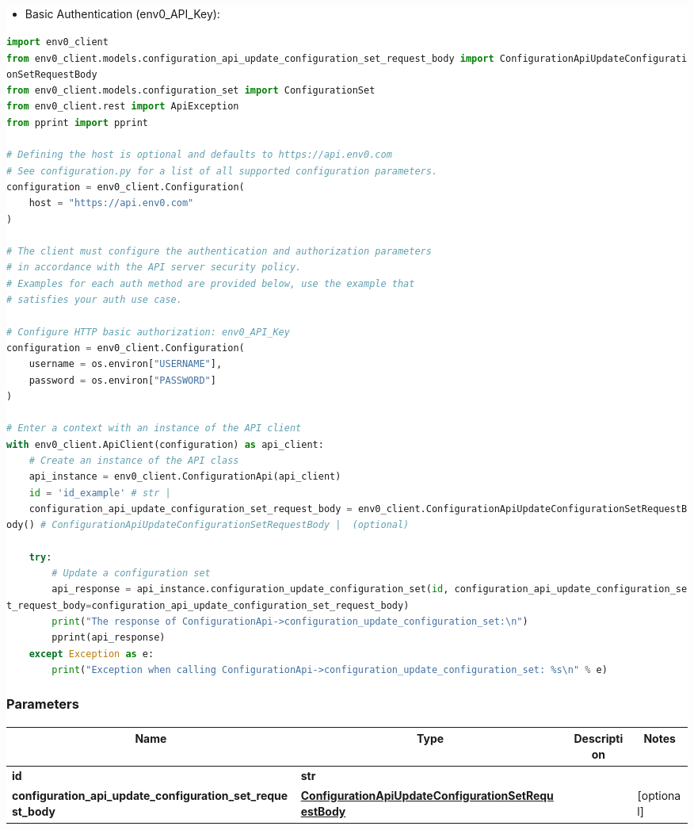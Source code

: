 * Basic Authentication (env0_API_Key):

```python
import env0_client
from env0_client.models.configuration_api_update_configuration_set_request_body import ConfigurationApiUpdateConfigurationSetRequestBody
from env0_client.models.configuration_set import ConfigurationSet
from env0_client.rest import ApiException
from pprint import pprint

# Defining the host is optional and defaults to https://api.env0.com
# See configuration.py for a list of all supported configuration parameters.
configuration = env0_client.Configuration(
    host = "https://api.env0.com"
)

# The client must configure the authentication and authorization parameters
# in accordance with the API server security policy.
# Examples for each auth method are provided below, use the example that
# satisfies your auth use case.

# Configure HTTP basic authorization: env0_API_Key
configuration = env0_client.Configuration(
    username = os.environ["USERNAME"],
    password = os.environ["PASSWORD"]
)

# Enter a context with an instance of the API client
with env0_client.ApiClient(configuration) as api_client:
    # Create an instance of the API class
    api_instance = env0_client.ConfigurationApi(api_client)
    id = 'id_example' # str | 
    configuration_api_update_configuration_set_request_body = env0_client.ConfigurationApiUpdateConfigurationSetRequestBody() # ConfigurationApiUpdateConfigurationSetRequestBody |  (optional)

    try:
        # Update a configuration set
        api_response = api_instance.configuration_update_configuration_set(id, configuration_api_update_configuration_set_request_body=configuration_api_update_configuration_set_request_body)
        print("The response of ConfigurationApi->configuration_update_configuration_set:\n")
        pprint(api_response)
    except Exception as e:
        print("Exception when calling ConfigurationApi->configuration_update_configuration_set: %s\n" % e)
```



### Parameters


Name | Type | Description  | Notes
------------- | ------------- | ------------- | -------------
 **id** | **str**|  | 
 **configuration_api_update_configuration_set_request_body** | [**ConfigurationApiUpdateConfigurationSetRequestBody**](ConfigurationApiUpdateConfigurationSetRequestBody.md)|  | [optional] 
